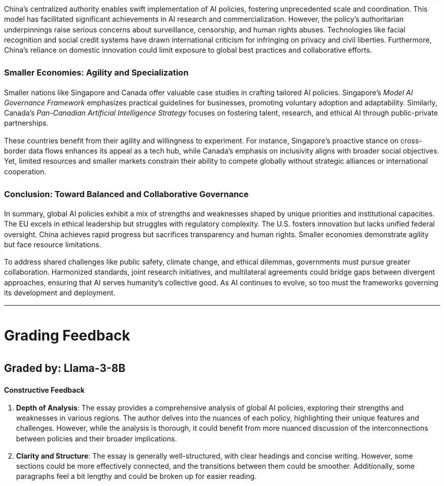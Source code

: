China’s centralized authority enables swift implementation of AI policies, fostering unprecedented scale and coordination. This model has facilitated significant achievements in AI research and commercialization. However, the policy’s authoritarian underpinnings raise serious concerns about surveillance, censorship, and human rights abuses. Technologies like facial recognition and social credit systems have drawn international criticism for infringing on privacy and civil liberties. Furthermore, China’s reliance on domestic innovation could limit exposure to global best practices and collaborative efforts.

### Smaller Economies: Agility and Specialization

Smaller nations like Singapore and Canada offer valuable case studies in crafting tailored AI policies. Singapore’s *Model AI Governance Framework* emphasizes practical guidelines for businesses, promoting voluntary adoption and adaptability. Similarly, Canada’s *Pan-Canadian Artificial Intelligence Strategy* focuses on fostering talent, research, and ethical AI through public-private partnerships.

These countries benefit from their agility and willingness to experiment. For instance, Singapore’s proactive stance on cross-border data flows enhances its appeal as a tech hub, while Canada’s emphasis on inclusivity aligns with broader social objectives. Yet, limited resources and smaller markets constrain their ability to compete globally without strategic alliances or international cooperation.

### Conclusion: Toward Balanced and Collaborative Governance

In summary, global AI policies exhibit a mix of strengths and weaknesses shaped by unique priorities and institutional capacities. The EU excels in ethical leadership but struggles with regulatory complexity. The U.S. fosters innovation but lacks unified federal oversight. China achieves rapid progress but sacrifices transparency and human rights. Smaller economies demonstrate agility but face resource limitations.

To address shared challenges like public safety, climate change, and ethical dilemmas, governments must pursue greater collaboration. Harmonized standards, joint research initiatives, and multilateral agreements could bridge gaps between divergent approaches, ensuring that AI serves humanity’s collective good. As AI continues to evolve, so too must the frameworks governing its development and deployment.

---

# Grading Feedback

## Graded by: Llama-3-8B

**Constructive Feedback**

1. **Depth of Analysis**: The essay provides a comprehensive analysis of global AI policies, exploring their strengths and weaknesses in various regions. The author delves into the nuances of each policy, highlighting their unique features and challenges. However, while the analysis is thorough, it could benefit from more nuanced discussion of the interconnections between policies and their broader implications.

2. **Clarity and Structure**: The essay is generally well-structured, with clear headings and concise writing. However, some sections could be more effectively connected, and the transitions between them could be smoother. Additionally, some paragraphs feel a bit lengthy and could be broken up for easier reading.
